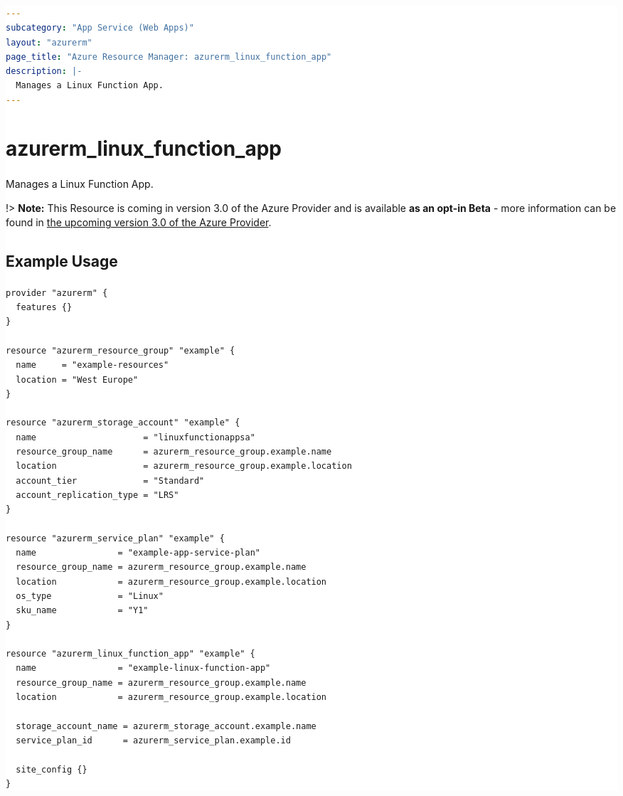 ```yaml
---
subcategory: "App Service (Web Apps)"
layout: "azurerm"
page_title: "Azure Resource Manager: azurerm_linux_function_app"
description: |-
  Manages a Linux Function App.
---
```


# azurerm_linux_function_app

Manages a Linux Function App.

!> **Note:** This Resource is coming in version 3.0 of the Azure Provider and is available **as an opt-in Beta** - more information can be found in [the upcoming version 3.0 of the Azure Provider](https://registry.terraform.io/providers/hashicorp/azurerm/latest/docs/guides/3.0-overview).

## Example Usage

```hcl
provider "azurerm" {
  features {}
}

resource "azurerm_resource_group" "example" {
  name     = "example-resources"
  location = "West Europe"
}

resource "azurerm_storage_account" "example" {
  name                     = "linuxfunctionappsa"
  resource_group_name      = azurerm_resource_group.example.name
  location                 = azurerm_resource_group.example.location
  account_tier             = "Standard"
  account_replication_type = "LRS"
}

resource "azurerm_service_plan" "example" {
  name                = "example-app-service-plan"
  resource_group_name = azurerm_resource_group.example.name
  location            = azurerm_resource_group.example.location
  os_type             = "Linux"
  sku_name            = "Y1"
}

resource "azurerm_linux_function_app" "example" {
  name                = "example-linux-function-app"
  resource_group_name = azurerm_resource_group.example.name
  location            = azurerm_resource_group.example.location

  storage_account_name = azurerm_storage_account.example.name
  service_plan_id      = azurerm_service_plan.example.id

  site_config {}
}
```
